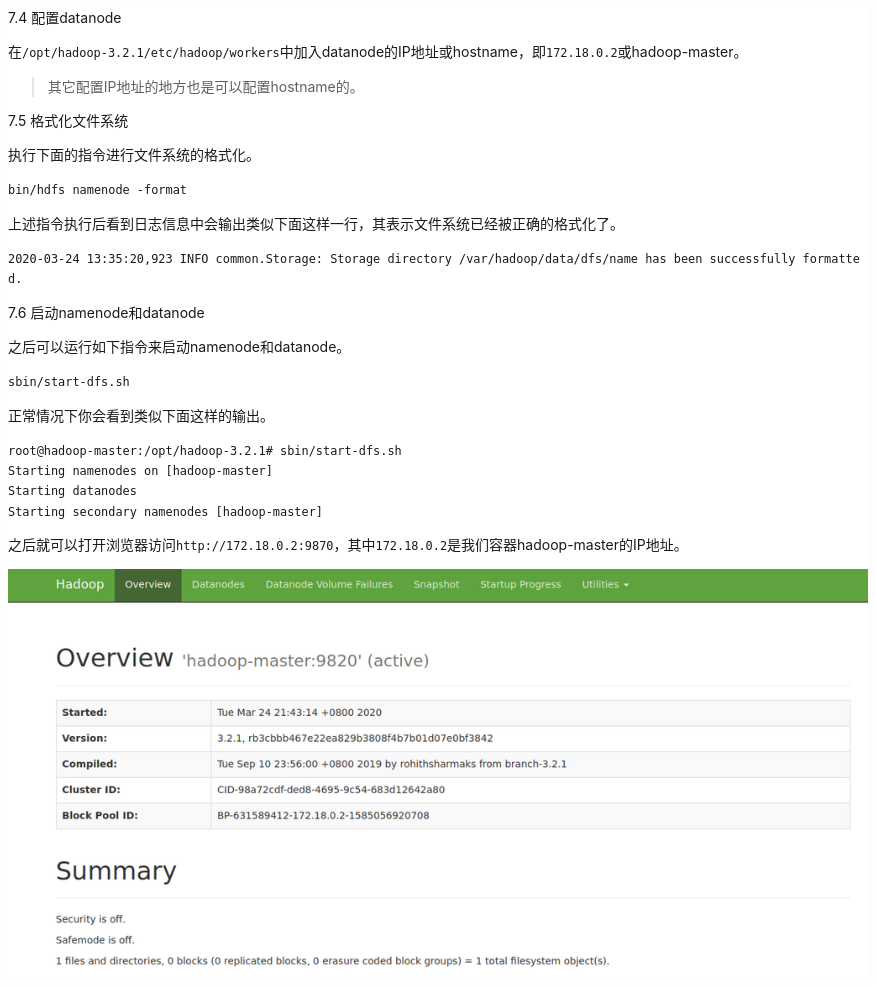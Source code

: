 7.4 配置datanode

在`/opt/hadoop-3.2.1/etc/hadoop/workers`中加入datanode的IP地址或hostname，即`172.18.0.2`或hadoop-master。

> 其它配置IP地址的地方也是可以配置hostname的。

7.5 格式化文件系统

执行下面的指令进行文件系统的格式化。

```shell
bin/hdfs namenode -format
```

上述指令执行后看到日志信息中会输出类似下面这样一行，其表示文件系统已经被正确的格式化了。

```text
2020-03-24 13:35:20,923 INFO common.Storage: Storage directory /var/hadoop/data/dfs/name has been successfully formatted.
```

7.6 启动namenode和datanode

之后可以运行如下指令来启动namenode和datanode。

```shell
sbin/start-dfs.sh
```

正常情况下你会看到类似下面这样的输出。

```text
root@hadoop-master:/opt/hadoop-3.2.1# sbin/start-dfs.sh 
Starting namenodes on [hadoop-master]
Starting datanodes
Starting secondary namenodes [hadoop-master]
```

之后就可以打开浏览器访问`http://172.18.0.2:9870`，其中`172.18.0.2`是我们容器hadoop-master的IP地址。

![namenode overview](image/01.namenode_overview.png)

